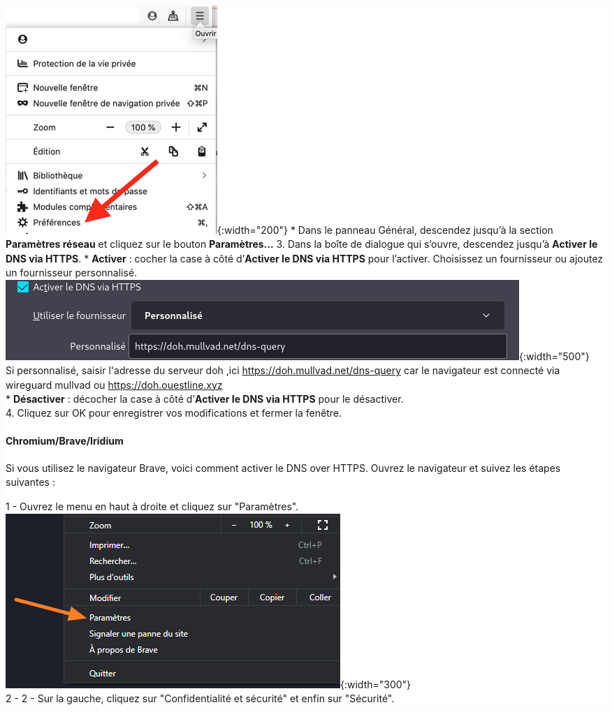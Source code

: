 ![doh](DoH_illustration_4.png){:width="200"}
    * Dans le panneau Général, descendez jusqu’à la section **Paramètres réseau** et cliquez sur le bouton **Paramètres...**
3. Dans la boîte de dialogue qui s’ouvre, descendez jusqu’à **Activer le DNS via HTTPS**.
    * **Activer** : cocher la case à côté d’**Activer le DNS via HTTPS** pour l’activer. Choisissez un fournisseur ou ajoutez un fournisseur personnalisé.  
![doh](DoH_illustration_3.png){:width="500"}  
Si personnalisé, saisir l'adresse du serveur doh ,ici <https://doh.mullvad.net/dns-query> car le navigateur est connecté via wireguard mullvad ou <https://doh.ouestline.xyz>  
    * **Désactiver** : décocher la case à côté d’**Activer le DNS via HTTPS** pour le désactiver.  
4. Cliquez sur OK pour enregistrer vos modifications et fermer la fenêtre. 

#### Chromium/Brave/Iridium

Si vous utilisez le navigateur Brave, voici comment activer le DNS over HTTPS. Ouvrez le navigateur et suivez les étapes suivantes :

1 - Ouvrez le menu en haut à droite et cliquez sur "Paramètres".  
![](doh-brave-01.png){:width="300"}  
2 - 2 - Sur la gauche, cliquez sur "Confidentialité et sécurité" et enfin sur "Sécurité".  